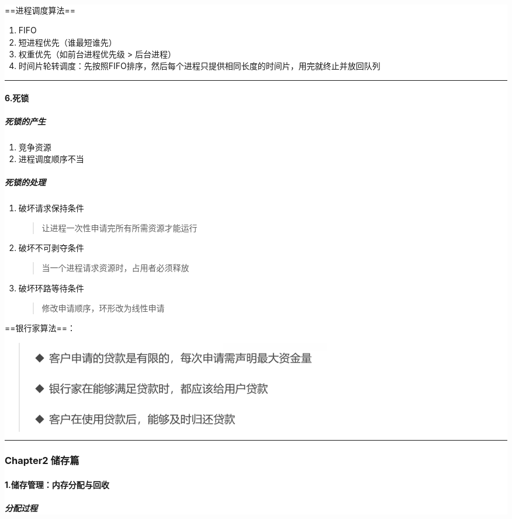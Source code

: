==进程调度算法==

1. FIFO
2. 短进程优先（谁最短谁先）
3. 权重优先（如前台进程优先级 > 后台进程）
4. 时间片轮转调度：先按照FIFO排序，然后每个进程只提供相同长度的时间片，用完就终止并放回队列

---



#### 6.死锁

##### 死锁的产生

1. 竞争资源
2. 进程调度顺序不当

##### 死锁的处理

1. 破坏请求保持条件

	> 让进程一次性申请完所有所需资源才能运行

2. 破坏不可剥夺条件

	> 当一个进程请求资源时，占用者必须释放

3. 破坏环路等待条件

	> 修改申请顺序，环形改为线性申请

==银行家算法==：

> <img src="OperatorSystem.assert/微信截图_20240314121419.png" alt="微信截图_20240314121419" style="zoom:50%;" />

---



### Chapter2 储存篇

#### 1.储存管理：内存分配与回收

##### 分配过程
